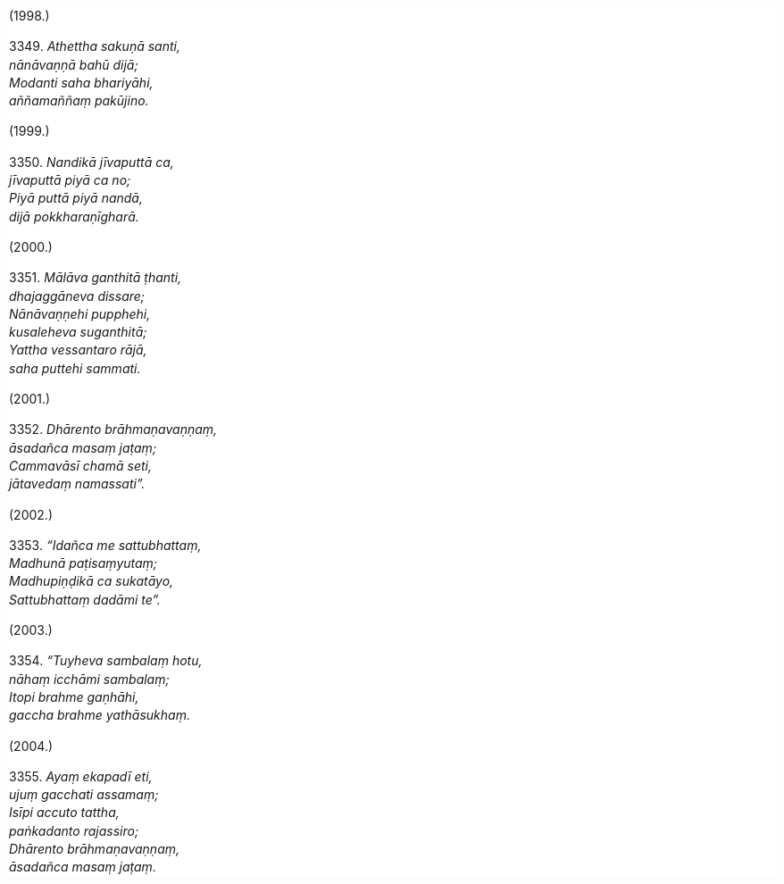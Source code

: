 
(1998.)

3349\. _Athettha sakuṇā santi,_  
_nānāvaṇṇā bahū dijā;_  
_Modanti saha bhariyāhi,_  
_aññamaññaṃ pakūjino._  


(1999.)

3350\. _Nandikā jīvaputtā ca,_  
_jīvaputtā piyā ca no;_  
_Piyā puttā piyā nandā,_  
_dijā pokkharaṇīgharā._  


(2000.)

3351\. _Mālāva ganthitā ṭhanti,_  
_dhajaggāneva dissare;_  
_Nānāvaṇṇehi pupphehi,_  
_kusaleheva suganthitā;_  
_Yattha vessantaro rājā,_  
_saha puttehi sammati._  


(2001.)

3352\. _Dhārento brāhmaṇavaṇṇaṃ,_  
_āsadañca masaṃ jaṭaṃ;_  
_Cammavāsī chamā seti,_  
_jātavedaṃ namassati”._  


(2002.)

3353\. _“Idañca me sattubhattaṃ,_  
_Madhunā paṭisaṃyutaṃ;_  
_Madhupiṇḍikā ca sukatāyo,_  
_Sattubhattaṃ dadāmi te”._  


(2003.)

3354\. _“Tuyheva sambalaṃ hotu,_  
_nāhaṃ icchāmi sambalaṃ;_  
_Itopi brahme gaṇhāhi,_  
_gaccha brahme yathāsukhaṃ._  


(2004.)

3355\. _Ayaṃ ekapadī eti,_  
_ujuṃ gacchati assamaṃ;_  
_Isīpi accuto tattha,_  
_paṅkadanto rajassiro;_  
_Dhārento brāhmaṇavaṇṇaṃ,_  
_āsadañca masaṃ jaṭaṃ._  

